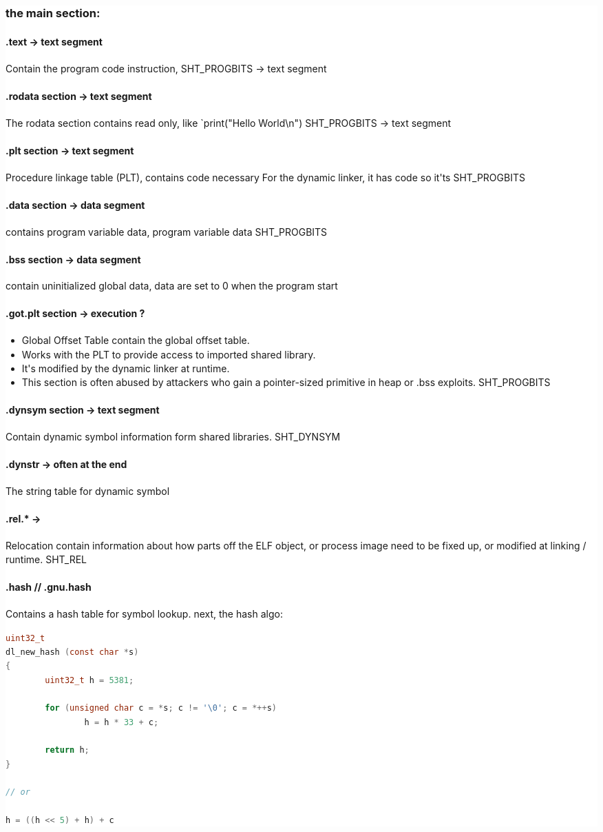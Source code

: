 ### the main section:

#### .text -> text segment
Contain the program code instruction,
SHT_PROGBITS -> text segment


#### .rodata section -> text segment
The rodata section contains read only, like `print("Hello World\n")
SHT_PROGBITS -> text segment


#### .plt section -> text segment
Procedure linkage table (PLT), contains code necessary
For the dynamic linker, it has code so it'ts
SHT_PROGBITS

#### .data section -> data segment
contains program variable data, program variable data
SHT_PROGBITS

#### .bss section -> data segment
contain uninitialized global data,
data are set to 0 when the program start

#### .got.plt section -> execution ?
* Global Offset Table contain the global offset table.
* Works with the PLT to provide access to imported shared library.
* It's modified by the dynamic linker at runtime.
* This section is often abused by attackers who gain a pointer-sized
  primitive in heap or .bss exploits.
SHT_PROGBITS

#### .dynsym section -> text segment
Contain dynamic symbol information form shared libraries.
SHT_DYNSYM

#### .dynstr -> often at the end
The string table for dynamic symbol

#### .rel.* ->
Relocation contain information about how parts off the ELF object,
or process image need to be fixed up, or modified at linking / runtime.
SHT_REL


#### .hash // .gnu.hash
Contains a hash table for symbol lookup.
next, the hash algo:
```c
uint32_t
dl_new_hash (const char *s)
{
        uint32_t h = 5381;

        for (unsigned char c = *s; c != '\0'; c = *++s)
                h = h * 33 + c;

        return h;
}

// or

h = ((h << 5) + h) + c
```
